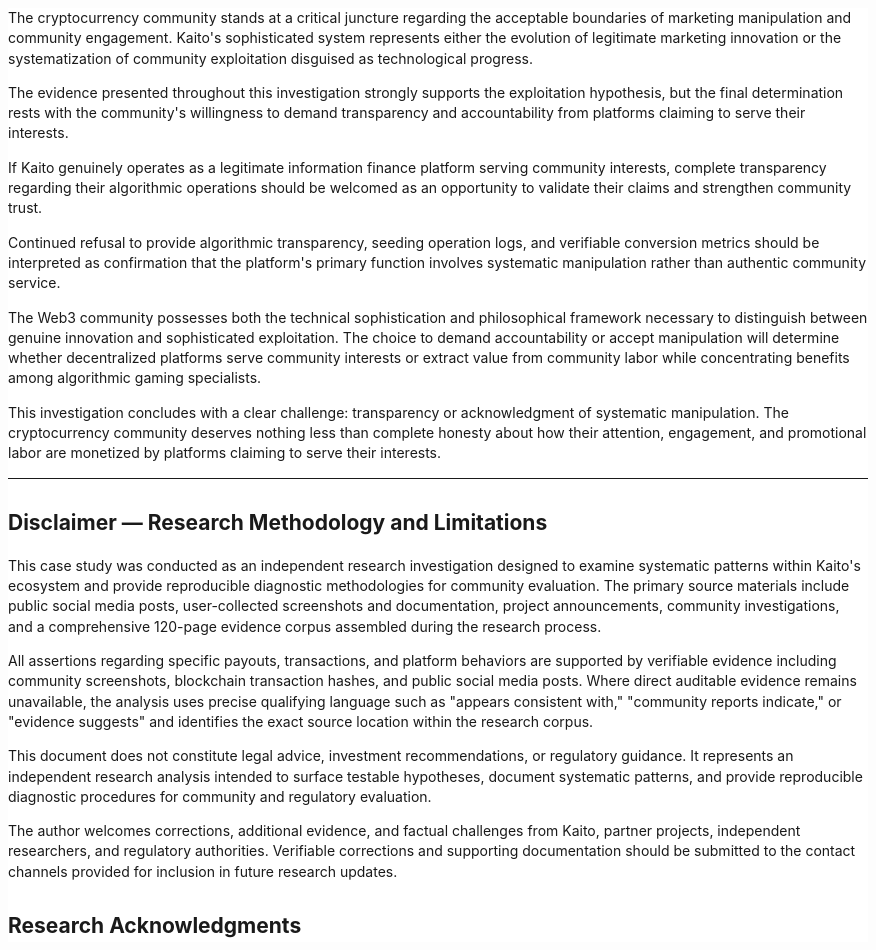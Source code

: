 The cryptocurrency community stands at a critical juncture regarding the acceptable boundaries of marketing manipulation and community engagement. Kaito's sophisticated system represents either the evolution of legitimate marketing innovation or the systematization of community exploitation disguised as technological progress.

The evidence presented throughout this investigation strongly supports the exploitation hypothesis, but the final determination rests with the community's willingness to demand transparency and accountability from platforms claiming to serve their interests.

If Kaito genuinely operates as a legitimate information finance platform serving community interests, complete transparency regarding their algorithmic operations should be welcomed as an opportunity to validate their claims and strengthen community trust.

Continued refusal to provide algorithmic transparency, seeding operation logs, and verifiable conversion metrics should be interpreted as confirmation that the platform's primary function involves systematic manipulation rather than authentic community service.

The Web3 community possesses both the technical sophistication and philosophical framework necessary to distinguish between genuine innovation and sophisticated exploitation. The choice to demand accountability or accept manipulation will determine whether decentralized platforms serve community interests or extract value from community labor while concentrating benefits among algorithmic gaming specialists.

This investigation concludes with a clear challenge: transparency or acknowledgment of systematic manipulation. The cryptocurrency community deserves nothing less than complete honesty about how their attention, engagement, and promotional labor are monetized by platforms claiming to serve their interests.

---

## Disclaimer — Research Methodology and Limitations

This case study was conducted as an independent research investigation designed to examine systematic patterns within Kaito's ecosystem and provide reproducible diagnostic methodologies for community evaluation. The primary source materials include public social media posts, user-collected screenshots and documentation, project announcements, community investigations, and a comprehensive 120-page evidence corpus assembled during the research process.

All assertions regarding specific payouts, transactions, and platform behaviors are supported by verifiable evidence including community screenshots, blockchain transaction hashes, and public social media posts. Where direct auditable evidence remains unavailable, the analysis uses precise qualifying language such as "appears consistent with," "community reports indicate," or "evidence suggests" and identifies the exact source location within the research corpus.

This document does not constitute legal advice, investment recommendations, or regulatory guidance. It represents an independent research analysis intended to surface testable hypotheses, document systematic patterns, and provide reproducible diagnostic procedures for community and regulatory evaluation.

The author welcomes corrections, additional evidence, and factual challenges from Kaito, partner projects, independent researchers, and regulatory authorities. Verifiable corrections and supporting documentation should be submitted to the contact channels provided for inclusion in future research updates.

## Research Acknowledgments
